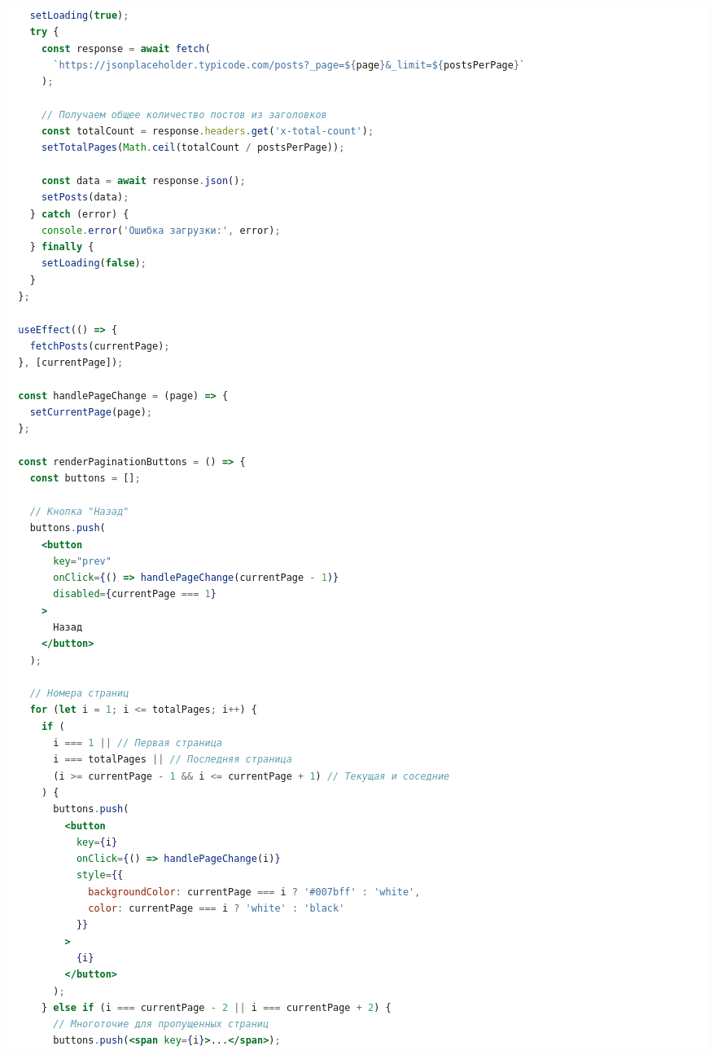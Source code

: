 ```jsx
    setLoading(true);
    try {
      const response = await fetch(
        `https://jsonplaceholder.typicode.com/posts?_page=${page}&_limit=${postsPerPage}`
      );
      
      // Получаем общее количество постов из заголовков
      const totalCount = response.headers.get('x-total-count');
      setTotalPages(Math.ceil(totalCount / postsPerPage));
      
      const data = await response.json();
      setPosts(data);
    } catch (error) {
      console.error('Ошибка загрузки:', error);
    } finally {
      setLoading(false);
    }
  };

  useEffect(() => {
    fetchPosts(currentPage);
  }, [currentPage]);

  const handlePageChange = (page) => {
    setCurrentPage(page);
  };

  const renderPaginationButtons = () => {
    const buttons = [];
    
    // Кнопка "Назад"
    buttons.push(
      <button
        key="prev"
        onClick={() => handlePageChange(currentPage - 1)}
        disabled={currentPage === 1}
      >
        Назад
      </button>
    );

    // Номера страниц
    for (let i = 1; i <= totalPages; i++) {
      if (
        i === 1 || // Первая страница
        i === totalPages || // Последняя страница
        (i >= currentPage - 1 && i <= currentPage + 1) // Текущая и соседние
      ) {
        buttons.push(
          <button
            key={i}
            onClick={() => handlePageChange(i)}
            style={{
              backgroundColor: currentPage === i ? '#007bff' : 'white',
              color: currentPage === i ? 'white' : 'black'
            }}
          >
            {i}
          </button>
        );
      } else if (i === currentPage - 2 || i === currentPage + 2) {
        // Многоточие для пропущенных страниц
        buttons.push(<span key={i}>...</span>);
```